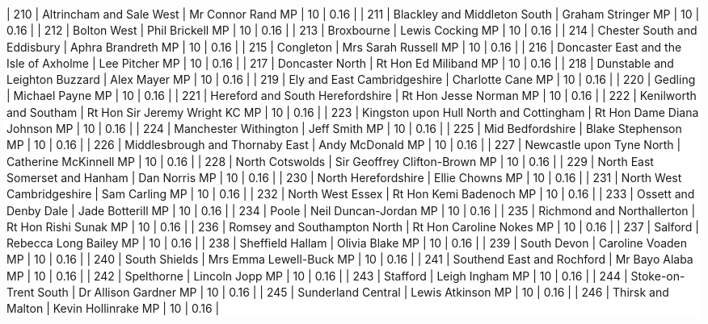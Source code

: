 | 210 | Altrincham and Sale West | Mr Connor Rand MP | 10 | 0.16 |
| 211 | Blackley and Middleton South | Graham Stringer MP | 10 | 0.16 |
| 212 | Bolton West | Phil Brickell MP | 10 | 0.16 |
| 213 | Broxbourne | Lewis Cocking MP | 10 | 0.16 |
| 214 | Chester South and Eddisbury | Aphra Brandreth MP | 10 | 0.16 |
| 215 | Congleton | Mrs Sarah Russell MP | 10 | 0.16 |
| 216 | Doncaster East and the Isle of Axholme | Lee Pitcher MP | 10 | 0.16 |
| 217 | Doncaster North | Rt Hon Ed Miliband MP | 10 | 0.16 |
| 218 | Dunstable and Leighton Buzzard | Alex Mayer MP | 10 | 0.16 |
| 219 | Ely and East Cambridgeshire | Charlotte Cane MP | 10 | 0.16 |
| 220 | Gedling | Michael Payne MP | 10 | 0.16 |
| 221 | Hereford and South Herefordshire | Rt Hon Jesse Norman MP | 10 | 0.16 |
| 222 | Kenilworth and Southam | Rt Hon Sir Jeremy Wright KC MP | 10 | 0.16 |
| 223 | Kingston upon Hull North and Cottingham | Rt Hon Dame Diana Johnson MP | 10 | 0.16 |
| 224 | Manchester Withington | Jeff Smith MP | 10 | 0.16 |
| 225 | Mid Bedfordshire | Blake Stephenson MP | 10 | 0.16 |
| 226 | Middlesbrough and Thornaby East | Andy McDonald MP | 10 | 0.16 |
| 227 | Newcastle upon Tyne North | Catherine McKinnell MP | 10 | 0.16 |
| 228 | North Cotswolds | Sir Geoffrey Clifton-Brown MP | 10 | 0.16 |
| 229 | North East Somerset and Hanham | Dan Norris MP | 10 | 0.16 |
| 230 | North Herefordshire | Ellie Chowns MP | 10 | 0.16 |
| 231 | North West Cambridgeshire | Sam Carling MP | 10 | 0.16 |
| 232 | North West Essex | Rt Hon Kemi Badenoch MP | 10 | 0.16 |
| 233 | Ossett and Denby Dale | Jade Botterill MP | 10 | 0.16 |
| 234 | Poole | Neil Duncan-Jordan MP | 10 | 0.16 |
| 235 | Richmond and Northallerton | Rt Hon Rishi Sunak MP | 10 | 0.16 |
| 236 | Romsey and Southampton North | Rt Hon Caroline Nokes MP | 10 | 0.16 |
| 237 | Salford | Rebecca Long Bailey MP | 10 | 0.16 |
| 238 | Sheffield Hallam | Olivia Blake MP | 10 | 0.16 |
| 239 | South Devon | Caroline Voaden MP | 10 | 0.16 |
| 240 | South Shields | Mrs Emma Lewell-Buck MP | 10 | 0.16 |
| 241 | Southend East and Rochford | Mr Bayo Alaba MP | 10 | 0.16 |
| 242 | Spelthorne | Lincoln Jopp MP | 10 | 0.16 |
| 243 | Stafford | Leigh Ingham MP | 10 | 0.16 |
| 244 | Stoke-on-Trent South | Dr Allison Gardner MP | 10 | 0.16 |
| 245 | Sunderland Central | Lewis Atkinson MP | 10 | 0.16 |
| 246 | Thirsk and Malton | Kevin Hollinrake MP | 10 | 0.16 |